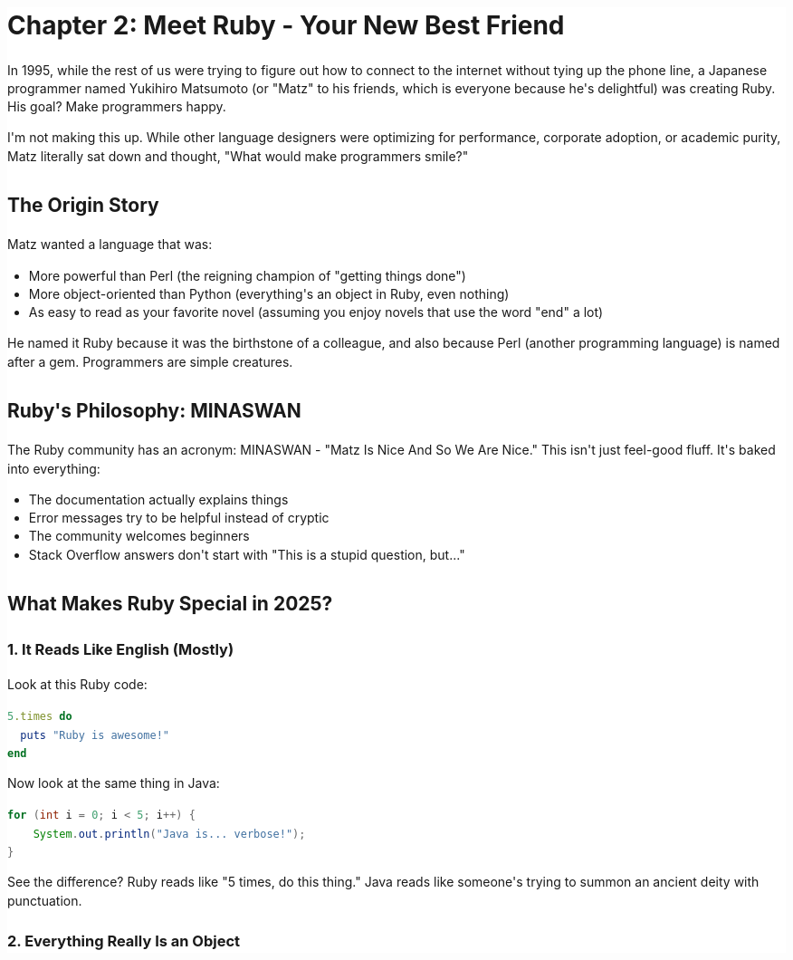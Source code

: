 # Chapter 2: Meet Ruby - Your New Best Friend

In 1995, while the rest of us were trying to figure out how to connect to the internet without tying up the phone line, a Japanese programmer named Yukihiro Matsumoto (or "Matz" to his friends, which is everyone because he's delightful) was creating Ruby. His goal? Make programmers happy.

I'm not making this up. While other language designers were optimizing for performance, corporate adoption, or academic purity, Matz literally sat down and thought, "What would make programmers smile?"

## The Origin Story

Matz wanted a language that was:
- More powerful than Perl (the reigning champion of "getting things done")
- More object-oriented than Python (everything's an object in Ruby, even nothing)
- As easy to read as your favorite novel (assuming you enjoy novels that use the word "end" a lot)

He named it Ruby because it was the birthstone of a colleague, and also because Perl (another programming language) is named after a gem. Programmers are simple creatures.

## Ruby's Philosophy: MINASWAN

The Ruby community has an acronym: MINASWAN - "Matz Is Nice And So We Are Nice." This isn't just feel-good fluff. It's baked into everything:
- The documentation actually explains things
- Error messages try to be helpful instead of cryptic
- The community welcomes beginners
- Stack Overflow answers don't start with "This is a stupid question, but..."

## What Makes Ruby Special in 2025?

### 1. It Reads Like English (Mostly)

Look at this Ruby code:
```ruby
5.times do
  puts "Ruby is awesome!"
end
```

Now look at the same thing in Java:
```java
for (int i = 0; i < 5; i++) {
    System.out.println("Java is... verbose!");
}
```

See the difference? Ruby reads like "5 times, do this thing." Java reads like someone's trying to summon an ancient deity with punctuation.

### 2. Everything Really Is an Object
